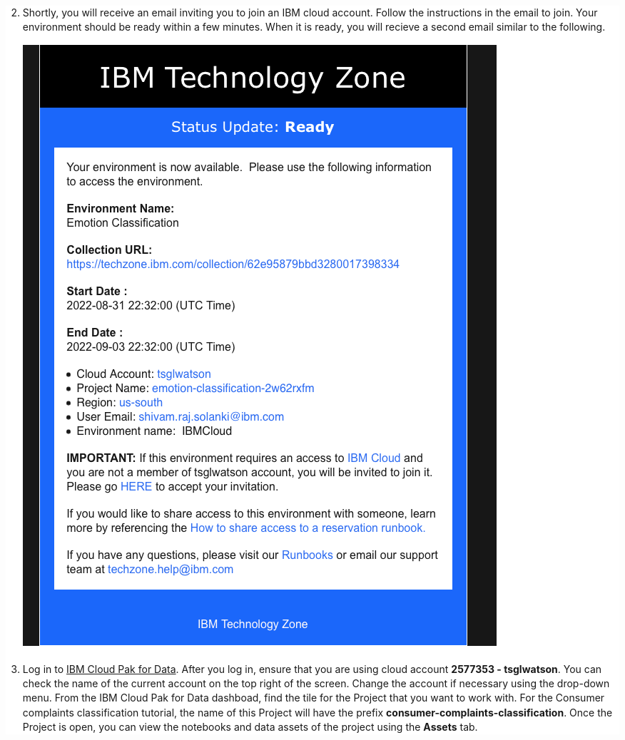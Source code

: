 2. Shortly, you will receive an email inviting you to join an IBM cloud account. Follow the instructions in the email to join.  Your environment should be ready within a few minutes.  When it is ready, you will recieve a second email similar to the following.

    ![env_details](images/env_details.png)

3. Log in to [IBM Cloud Pak for Data](https://dataplatform.cloud.ibm.com?cm_sp=ibmdev-_-developer-tutorials-_-cloudreg). After you log in, ensure that you are using cloud account **2577353 - tsglwatson**. You can check the name of the current account on the top right of the screen.  Change the account if necessary using the drop-down menu.  From the IBM Cloud Pak for Data dashboad, find the tile for the Project that you want to work with.  For the Consumer complaints classification tutorial, the name of this Project will have the prefix **consumer-complaints-classification**.  Once the Project is open, you can view the notebooks and data assets of the project using the **Assets** tab.
